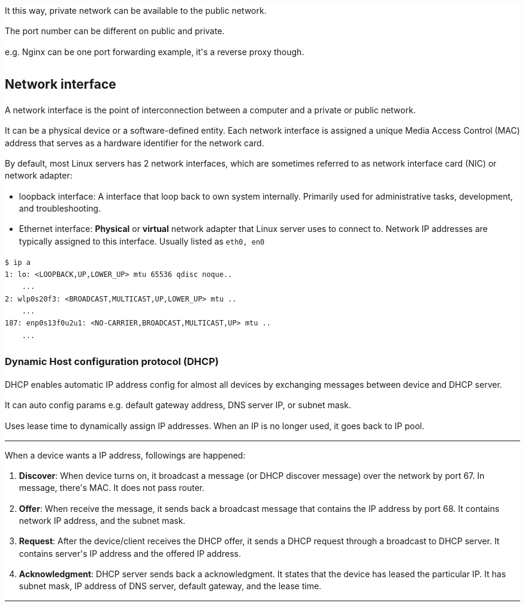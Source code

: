 It this way, private network can be available to the public network. 

The port number can be different on public and private.

e.g. Nginx can be one port forwarding example, it's a reverse proxy though.

## Network interface

A network interface is the point of interconnection between a computer and a private or public network. 

It can be a physical device or a software-defined entity. Each network interface is assigned a unique Media Access Control (MAC) address that serves as a hardware identifier for the network card.

By default, most Linux servers has 2 network interfaces, which are sometimes referred to as network interface card (NIC) or network adapter:

- loopback interface: A interface that loop back to own system internally. Primarily used for administrative tasks, development, and troubleshooting.

- Ethernet interface: **Physical** or **virtual** network adapter that Linux server uses to connect to. Network IP addresses are typically assigned to this interface. Usually listed as `eth0, en0`

```
$ ip a
1: lo: <LOOPBACK,UP,LOWER_UP> mtu 65536 qdisc noque..
    ...
2: wlp0s20f3: <BROADCAST,MULTICAST,UP,LOWER_UP> mtu ..
    ...
187: enp0s13f0u2u1: <NO-CARRIER,BROADCAST,MULTICAST,UP> mtu ..
    ...
```

### Dynamic Host configuration protocol (DHCP)

DHCP enables automatic IP address config for almost all devices by exchanging messages between device and DHCP server.

It can auto config params e.g. default gateway address, DNS server IP, or subnet mask.

Uses lease time to dynamically assign IP addresses. When an IP is no longer used, it goes back to IP pool.

---

When a device wants a IP address, followings are happened:

1. **Discover**: When device turns on, it broadcast a message (or DHCP discover message) over the network by port 67. In message, there's MAC. It does not pass router.

2. **Offer**: When receive the message, it sends back a broadcast message that contains the IP address by port 68. It contains network IP address, and the subnet mask.

3. **Request**: After the device/client receives the DHCP offer, it sends a DHCP request through a broadcast to DHCP server. It contains server's IP address and the offered IP address.

4. **Acknowledgment**: DHCP server sends back a acknowledgment. It states that the device has leased the particular IP. It has subnet mask, IP address of DNS server, default gateway, and the lease time.

---